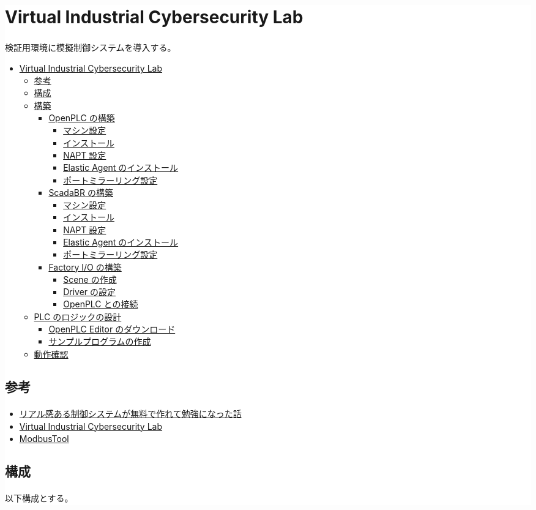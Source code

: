# Virtual Industrial Cybersecurity Lab
検証用環境に模擬制御システムを導入する。

- [Virtual Industrial Cybersecurity Lab](#virtual-industrial-cybersecurity-lab)
  - [参考](#参考)
  - [構成](#構成)
  - [構築](#構築)
    - [OpenPLC の構築](#openplc-の構築)
      - [マシン設定](#マシン設定)
      - [インストール](#インストール)
      - [NAPT 設定](#napt-設定)
      - [Elastic Agent のインストール](#elastic-agent-のインストール)
      - [ポートミラーリング設定](#ポートミラーリング設定)
    - [ScadaBR の構築](#scadabr-の構築)
      - [マシン設定](#マシン設定-1)
      - [インストール](#インストール-1)
      - [NAPT 設定](#napt-設定-1)
      - [Elastic Agent のインストール](#elastic-agent-のインストール-1)
      - [ポートミラーリング設定](#ポートミラーリング設定-1)
    - [Factory I/O の構築](#factory-io-の構築)
      - [Scene の作成](#scene-の作成)
      - [Driver の設定](#driver-の設定)
      - [OpenPLC との接続](#openplc-との接続)
  - [PLC のロジックの設計](#plc-のロジックの設計)
    - [OpenPLC Editor のダウンロード](#openplc-editor-のダウンロード)
    - [サンプルプログラムの作成](#サンプルプログラムの作成)
  - [動作確認](#動作確認)


## 参考
- [リアル感ある制御システムが無料で作れて勉強になった話](https://io.cyberdefense.jp/entry/ics_simulator1/)
- [Virtual Industrial Cybersecurity Lab](https://rodrigocantera.com/en/category/virtual-industrial-cybersecurity-lab/)
- [ModbusTool](https://github.com/ClassicDIY/ModbusTool)

## 構成
以下構成とする。
